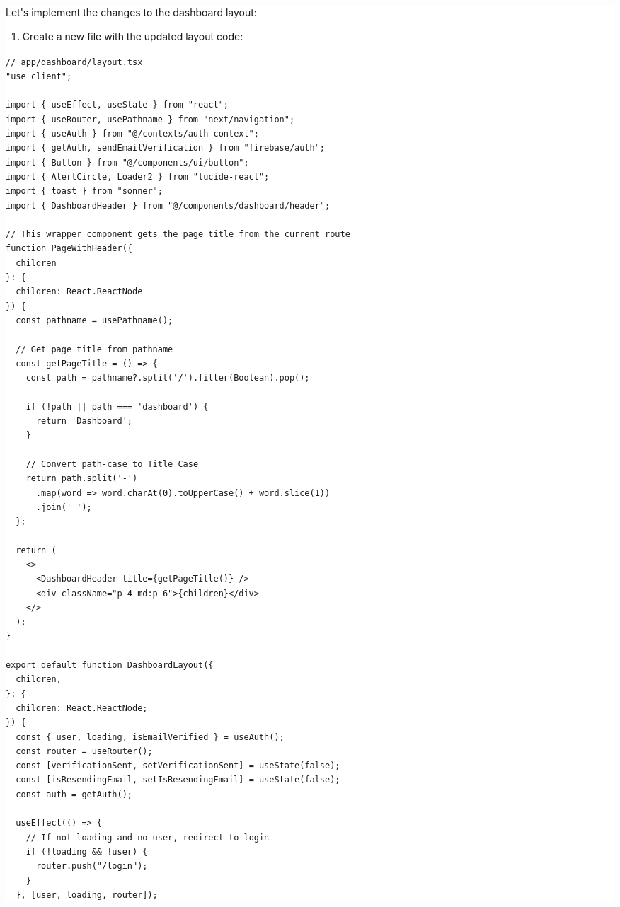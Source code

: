 Let's implement the changes to the dashboard layout:

1. Create a new file with the updated layout code:

```tsx
// app/dashboard/layout.tsx
"use client";

import { useEffect, useState } from "react";
import { useRouter, usePathname } from "next/navigation";
import { useAuth } from "@/contexts/auth-context";
import { getAuth, sendEmailVerification } from "firebase/auth";
import { Button } from "@/components/ui/button";
import { AlertCircle, Loader2 } from "lucide-react";
import { toast } from "sonner";
import { DashboardHeader } from "@/components/dashboard/header";

// This wrapper component gets the page title from the current route
function PageWithHeader({ 
  children
}: { 
  children: React.ReactNode
}) {
  const pathname = usePathname();
  
  // Get page title from pathname
  const getPageTitle = () => {
    const path = pathname?.split('/').filter(Boolean).pop();
    
    if (!path || path === 'dashboard') {
      return 'Dashboard';
    }
    
    // Convert path-case to Title Case
    return path.split('-')
      .map(word => word.charAt(0).toUpperCase() + word.slice(1))
      .join(' ');
  };
  
  return (
    <>
      <DashboardHeader title={getPageTitle()} />
      <div className="p-4 md:p-6">{children}</div>
    </>
  );
}

export default function DashboardLayout({
  children,
}: {
  children: React.ReactNode;
}) {
  const { user, loading, isEmailVerified } = useAuth();
  const router = useRouter();
  const [verificationSent, setVerificationSent] = useState(false);
  const [isResendingEmail, setIsResendingEmail] = useState(false);
  const auth = getAuth();

  useEffect(() => {
    // If not loading and no user, redirect to login
    if (!loading && !user) {
      router.push("/login");
    }
  }, [user, loading, router]);

```